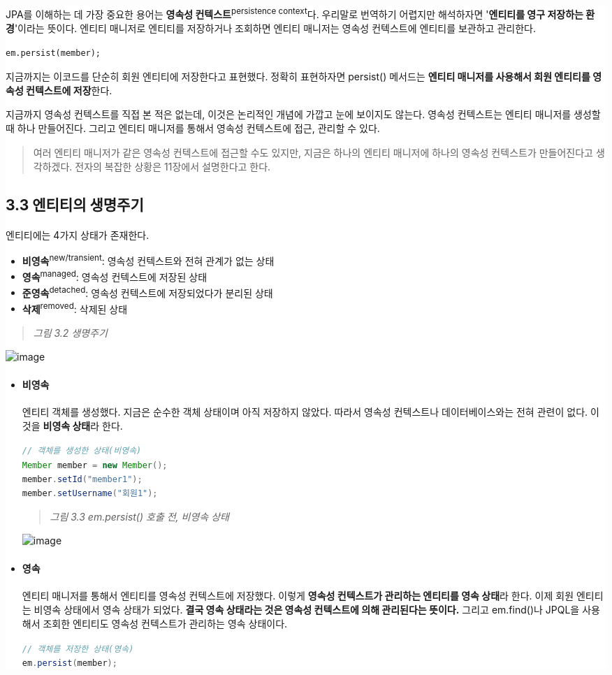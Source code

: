 JPA를 이해하는 데 가장 중요한 용어는 **영속성 컨텍스트**<sup>persistence context</sup>다. 우리말로 번역하기 어렵지만 해석하자면
'**엔티티를 영구 저장하는 환경**'이라는 뜻이다. 엔티티 매니저로 엔티티를 저장하거나 조회하면 엔티티 매니저는 영속성 컨텍스트에
엔티티를 보관하고 관리한다.

`em.persist(member);`

지금까지는 이코드를 단순히 회원 엔티티에 저장한다고 표현했다. 
정확히 표현하자면 persist() 메서드는 **엔티티 매니저를 사용해서 회원 엔티티를 영속성 컨텍스트에 저장**한다.

지금까지 영속성 컨텍스트를 직접 본 적은 없는데, 이것은 논리적인 개념에 가깝고 눈에 보이지도 않는다. 영속성 컨텍스트는 엔티티 매니저를 생성할 때 하나 만들어진다. 그리고 엔티티 매니저를 통해서 영속성 컨텍스트에 접근, 관리할 수 있다.

> 여러 엔티티 매니저가 같은 영속성 컨텍스트에 접근할 수도 있지만, 지금은 하나의 엔티티 매니저에 하나의 영속성 컨텍스트가 만들어진다고 생각하겠다. 전자의 복잡한 상황은 11장에서 설명한다고 한다.



## 3.3 엔티티의 생명주기

엔티티에는 4가지 상태가 존재한다.

- **비영속**<sup>new/transient</sup>: 영속성 컨텍스트와 전혀 관계가 없는 상태
- **영속**<sup>managed</sup>: 영속성 컨텍스트에 저장된 상태
- **준영속**<sup>detached</sup>: 영속성 컨텍스트에 저장되었다가 분리된 상태
- **삭제**<sup>removed</sup>: 삭제된 상태

> *그림 3.2 생명주기*

![image](https://user-images.githubusercontent.com/43429667/75624473-c053f980-5bf7-11ea-9e59-fca8a06c67bb.png)





- #### **비영속**

  엔티티 객체를 생성했다. 지금은 순수한 객체 상태이며 아직 저장하지 않았다.
  따라서 영속성 컨텍스트나 데이터베이스와는 전혀 관련이 없다. 이것을 **비영속 상태**라 한다.

  ```java
  // 객체를 생성한 상태(비영속)
  Member member = new Member();
  member.setId("member1");
  member.setUsername("회원1");
  ```

  > *그림 3.3 em.persist() 호출 전, 비영속 상태*

  ![image](https://user-images.githubusercontent.com/43429667/75624520-3f493200-5bf8-11ea-9663-3413f154802c.png)



- #### 영속

  엔티티 매니저를 통해서 엔티티를 영속성 컨텍스트에 저장했다.
  이렇게 **영속성 컨텍스트가 관리하는 엔티티를 영속 상태**라 한다. 이제 회원 엔티티는 비영속 상태에서 영속 상태가 되었다.
  **결국 영속 상태라는 것은 영속성 컨텍스트에 의해 관리된다는 뜻이다.** 그리고 em.find()나 JPQL을 사용해서 조회한 엔티티도 영속성 컨텍스트가 관리하는 영속 상태이다.

  ```java
  // 객체를 저장한 상태(영속)
  em.persist(member);
  ```
